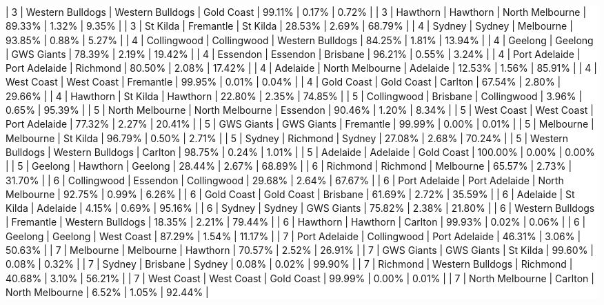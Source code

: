 | 3 | Western Bulldogs | Western Bulldogs | Gold Coast | 99.11% | 0.17% | 0.72% |
| 3 | Hawthorn | Hawthorn | North Melbourne | 89.33% | 1.32% | 9.35% |
| 3 | St Kilda | Fremantle | St Kilda | 28.53% | 2.69% | 68.79% |
| 4 | Sydney | Sydney | Melbourne | 93.85% | 0.88% | 5.27% |
| 4 | Collingwood | Collingwood | Western Bulldogs | 84.25% | 1.81% | 13.94% |
| 4 | Geelong | Geelong | GWS Giants | 78.39% | 2.19% | 19.42% |
| 4 | Essendon | Essendon | Brisbane | 96.21% | 0.55% | 3.24% |
| 4 | Port Adelaide | Port Adelaide | Richmond | 80.50% | 2.08% | 17.42% |
| 4 | Adelaide | North Melbourne | Adelaide | 12.53% | 1.56% | 85.91% |
| 4 | West Coast | West Coast | Fremantle | 99.95% | 0.01% | 0.04% |
| 4 | Gold Coast | Gold Coast | Carlton | 67.54% | 2.80% | 29.66% |
| 4 | Hawthorn | St Kilda | Hawthorn | 22.80% | 2.35% | 74.85% |
| 5 | Collingwood | Brisbane | Collingwood | 3.96% | 0.65% | 95.39% |
| 5 | North Melbourne | North Melbourne | Essendon | 90.46% | 1.20% | 8.34% |
| 5 | West Coast | West Coast | Port Adelaide | 77.32% | 2.27% | 20.41% |
| 5 | GWS Giants | GWS Giants | Fremantle | 99.99% | 0.00% | 0.01% |
| 5 | Melbourne | Melbourne | St Kilda | 96.79% | 0.50% | 2.71% |
| 5 | Sydney | Richmond | Sydney | 27.08% | 2.68% | 70.24% |
| 5 | Western Bulldogs | Western Bulldogs | Carlton | 98.75% | 0.24% | 1.01% |
| 5 | Adelaide | Adelaide | Gold Coast | 100.00% | 0.00% | 0.00% |
| 5 | Geelong | Hawthorn | Geelong | 28.44% | 2.67% | 68.89% |
| 6 | Richmond | Richmond | Melbourne | 65.57% | 2.73% | 31.70% |
| 6 | Collingwood | Essendon | Collingwood | 29.68% | 2.64% | 67.67% |
| 6 | Port Adelaide | Port Adelaide | North Melbourne | 92.75% | 0.99% | 6.26% |
| 6 | Gold Coast | Gold Coast | Brisbane | 61.69% | 2.72% | 35.59% |
| 6 | Adelaide | St Kilda | Adelaide | 4.15% | 0.69% | 95.16% |
| 6 | Sydney | Sydney | GWS Giants | 75.82% | 2.38% | 21.80% |
| 6 | Western Bulldogs | Fremantle | Western Bulldogs | 18.35% | 2.21% | 79.44% |
| 6 | Hawthorn | Hawthorn | Carlton | 99.93% | 0.02% | 0.06% |
| 6 | Geelong | Geelong | West Coast | 87.29% | 1.54% | 11.17% |
| 7 | Port Adelaide | Collingwood | Port Adelaide | 46.31% | 3.06% | 50.63% |
| 7 | Melbourne | Melbourne | Hawthorn | 70.57% | 2.52% | 26.91% |
| 7 | GWS Giants | GWS Giants | St Kilda | 99.60% | 0.08% | 0.32% |
| 7 | Sydney | Brisbane | Sydney | 0.08% | 0.02% | 99.90% |
| 7 | Richmond | Western Bulldogs | Richmond | 40.68% | 3.10% | 56.21% |
| 7 | West Coast | West Coast | Gold Coast | 99.99% | 0.00% | 0.01% |
| 7 | North Melbourne | Carlton | North Melbourne | 6.52% | 1.05% | 92.44% |